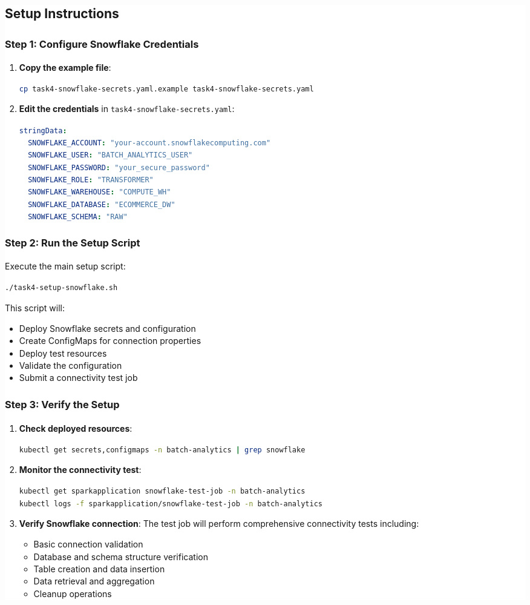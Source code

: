 ## Setup Instructions

### Step 1: Configure Snowflake Credentials

1. **Copy the example file**:
   ```bash
   cp task4-snowflake-secrets.yaml.example task4-snowflake-secrets.yaml
   ```

2. **Edit the credentials** in `task4-snowflake-secrets.yaml`:
   ```yaml
   stringData:
     SNOWFLAKE_ACCOUNT: "your-account.snowflakecomputing.com"
     SNOWFLAKE_USER: "BATCH_ANALYTICS_USER"
     SNOWFLAKE_PASSWORD: "your_secure_password"
     SNOWFLAKE_ROLE: "TRANSFORMER"
     SNOWFLAKE_WAREHOUSE: "COMPUTE_WH"
     SNOWFLAKE_DATABASE: "ECOMMERCE_DW"
     SNOWFLAKE_SCHEMA: "RAW"
   ```

### Step 2: Run the Setup Script

Execute the main setup script:

```bash
./task4-setup-snowflake.sh
```

This script will:
- Deploy Snowflake secrets and configuration
- Create ConfigMaps for connection properties
- Deploy test resources
- Validate the configuration
- Submit a connectivity test job

### Step 3: Verify the Setup

1. **Check deployed resources**:
   ```bash
   kubectl get secrets,configmaps -n batch-analytics | grep snowflake
   ```

2. **Monitor the connectivity test**:
   ```bash
   kubectl get sparkapplication snowflake-test-job -n batch-analytics
   kubectl logs -f sparkapplication/snowflake-test-job -n batch-analytics
   ```

3. **Verify Snowflake connection**:
   The test job will perform comprehensive connectivity tests including:
   - Basic connection validation
   - Database and schema structure verification
   - Table creation and data insertion
   - Data retrieval and aggregation
   - Cleanup operations
